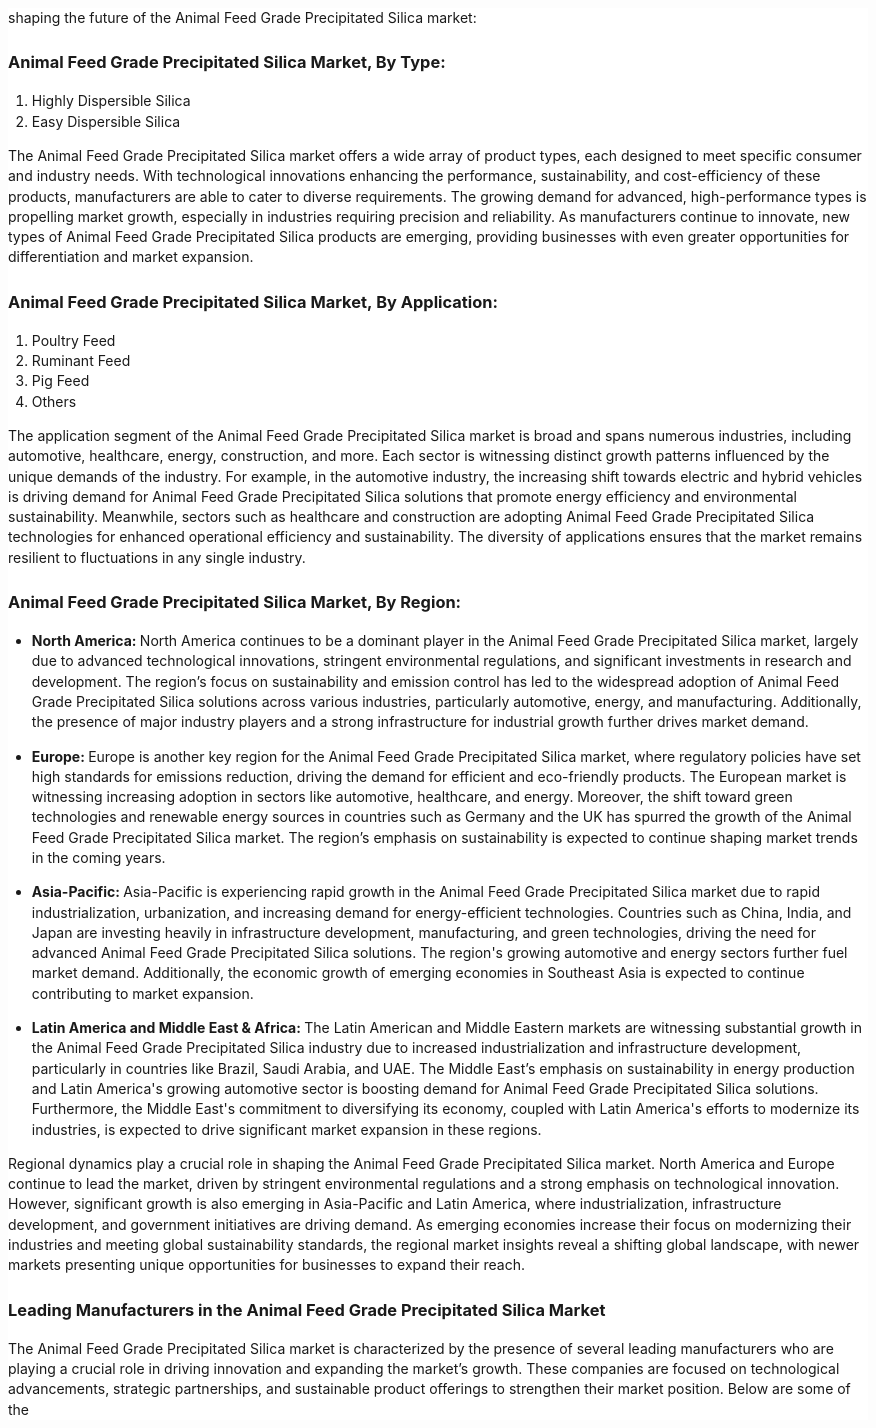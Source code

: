 shaping the future of the Animal Feed Grade Precipitated Silica market:</p><h3><strong>Animal Feed Grade Precipitated Silica Market, By Type:<br /></strong></h3><ol><li>Highly Dispersible Silica<li> Easy Dispersible Silica</li></ol><p>The Animal Feed Grade Precipitated Silica market offers a wide array of product types, each designed to meet specific consumer and industry needs. With technological innovations enhancing the performance, sustainability, and cost-efficiency of these products, manufacturers are able to cater to diverse requirements. The growing demand for advanced, high-performance types is propelling market growth, especially in industries requiring precision and reliability. As manufacturers continue to innovate, new types of Animal Feed Grade Precipitated Silica products are emerging, providing businesses with even greater opportunities for differentiation and market expansion.</p><h3>Animal Feed Grade Precipitated Silica Market,&nbsp;By Application:</h3><ol><li>Poultry Feed<li> Ruminant Feed<li> Pig Feed<li> Others</li></ol><p>The application segment of the Animal Feed Grade Precipitated Silica market is broad and spans numerous industries, including automotive, healthcare, energy, construction, and more. Each sector is witnessing distinct growth patterns influenced by the unique demands of the industry. For example, in the automotive industry, the increasing shift towards electric and hybrid vehicles is driving demand for Animal Feed Grade Precipitated Silica solutions that promote energy efficiency and environmental sustainability. Meanwhile, sectors such as healthcare and construction are adopting Animal Feed Grade Precipitated Silica technologies for enhanced operational efficiency and sustainability. The diversity of applications ensures that the market remains resilient to fluctuations in any single industry.</p><h3>Animal Feed Grade Precipitated Silica Market, By Region:</h3><ul><li><p><strong>North America:&nbsp;</strong>North America continues to be a dominant player in the Animal Feed Grade Precipitated Silica market, largely due to advanced technological innovations, stringent environmental regulations, and significant investments in research and development. The region&rsquo;s focus on sustainability and emission control has led to the widespread adoption of Animal Feed Grade Precipitated Silica solutions across various industries, particularly automotive, energy, and manufacturing. Additionally, the presence of major industry players and a strong infrastructure for industrial growth further drives market demand.</p></li><li><p><strong><strong>Europe:&nbsp;</strong></strong>Europe is another key region for the Animal Feed Grade Precipitated Silica market, where regulatory policies have set high standards for emissions reduction, driving the demand for efficient and eco-friendly products. The European market is witnessing increasing adoption in sectors like automotive, healthcare, and energy. Moreover, the shift toward green technologies and renewable energy sources in countries such as Germany and the UK has spurred the growth of the Animal Feed Grade Precipitated Silica market. The region&rsquo;s emphasis on sustainability is expected to continue shaping market trends in the coming years.</p></li><li><p><strong><strong>Asia-Pacific:&nbsp;</strong></strong>Asia-Pacific is experiencing rapid growth in the Animal Feed Grade Precipitated Silica market due to rapid industrialization, urbanization, and increasing demand for energy-efficient technologies. Countries such as China, India, and Japan are investing heavily in infrastructure development, manufacturing, and green technologies, driving the need for advanced Animal Feed Grade Precipitated Silica solutions. The region's growing automotive and energy sectors further fuel market demand. Additionally, the economic growth of emerging economies in Southeast Asia is expected to continue contributing to market expansion.</p></li><li><p><strong><strong>Latin America and Middle East &amp; Africa:&nbsp;</strong></strong>The Latin American and Middle Eastern markets are witnessing substantial growth in the Animal Feed Grade Precipitated Silica industry due to increased industrialization and infrastructure development, particularly in countries like Brazil, Saudi Arabia, and UAE. The Middle East&rsquo;s emphasis on sustainability in energy production and Latin America's growing automotive sector is boosting demand for Animal Feed Grade Precipitated Silica solutions. Furthermore, the Middle East's commitment to diversifying its economy, coupled with Latin America's efforts to modernize its industries, is expected to drive significant market expansion in these regions.</p></li></ul><p>Regional dynamics play a crucial role in shaping the Animal Feed Grade Precipitated Silica market. North America and Europe continue to lead the market, driven by stringent environmental regulations and a strong emphasis on technological innovation. However, significant growth is also emerging in Asia-Pacific and Latin America, where industrialization, infrastructure development, and government initiatives are driving demand. As emerging economies increase their focus on modernizing their industries and meeting global sustainability standards, the regional market insights reveal a shifting global landscape, with newer markets presenting unique opportunities for businesses to expand their reach.</p><h3><strong>Leading Manufacturers in the Animal Feed Grade Precipitated Silica Market</strong></h3><p>The Animal Feed Grade Precipitated Silica market is characterized by the presence of several leading manufacturers who are playing a crucial role in driving innovation and expanding the market&rsquo;s growth. These companies are focused on technological advancements, strategic partnerships, and sustainable product offerings to strengthen their market position. Below are some of the